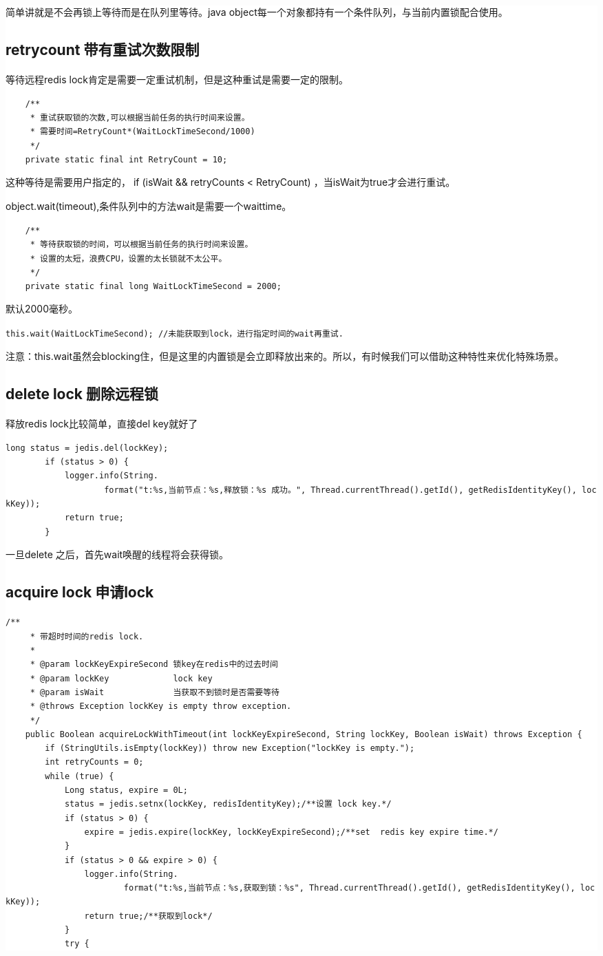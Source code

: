 简单讲就是不会再锁上等待而是在队列里等待。java object每一个对象都持有一个条件队列，与当前内置锁配合使用。

## retrycount 带有重试次数限制

等待远程redis lock肯定是需要一定重试机制，但是这种重试是需要一定的限制。

        /**
         * 重试获取锁的次数,可以根据当前任务的执行时间来设置。
         * 需要时间=RetryCount*(WaitLockTimeSecond/1000)
         */
        private static final int RetryCount = 10;

这种等待是需要用户指定的， if (isWait && retryCounts < RetryCount) ，当isWait为true才会进行重试。

object.wait(timeout),条件队列中的方法wait是需要一个waittime。

        /**
         * 等待获取锁的时间，可以根据当前任务的执行时间来设置。
         * 设置的太短，浪费CPU，设置的太长锁就不太公平。
         */
        private static final long WaitLockTimeSecond = 2000;

默认2000毫秒。

    this.wait(WaitLockTimeSecond); //未能获取到lock，进行指定时间的wait再重试.

注意：this.wait虽然会blocking住，但是这里的内置锁是会立即释放出来的。所以，有时候我们可以借助这种特性来优化特殊场景。

## delete lock 删除远程锁

释放redis lock比较简单，直接del key就好了

    long status = jedis.del(lockKey);
            if (status > 0) {
                logger.info(String.
                        format("t:%s,当前节点：%s,释放锁：%s 成功。", Thread.currentThread().getId(), getRedisIdentityKey(), lockKey));
                return true;
            }

一旦delete 之后，首先wait唤醒的线程将会获得锁。

## acquire lock 申请lock

    /**
         * 带超时时间的redis lock.
         *
         * @param lockKeyExpireSecond 锁key在redis中的过去时间
         * @param lockKey             lock key
         * @param isWait              当获取不到锁时是否需要等待
         * @throws Exception lockKey is empty throw exception.
         */
        public Boolean acquireLockWithTimeout(int lockKeyExpireSecond, String lockKey, Boolean isWait) throws Exception {
            if (StringUtils.isEmpty(lockKey)) throw new Exception("lockKey is empty.");
            int retryCounts = 0;
            while (true) {
                Long status, expire = 0L;
                status = jedis.setnx(lockKey, redisIdentityKey);/**设置 lock key.*/
                if (status > 0) {
                    expire = jedis.expire(lockKey, lockKeyExpireSecond);/**set  redis key expire time.*/
                }
                if (status > 0 && expire > 0) {
                    logger.info(String.
                            format("t:%s,当前节点：%s,获取到锁：%s", Thread.currentThread().getId(), getRedisIdentityKey(), lockKey));
                    return true;/**获取到lock*/
                }
                try {